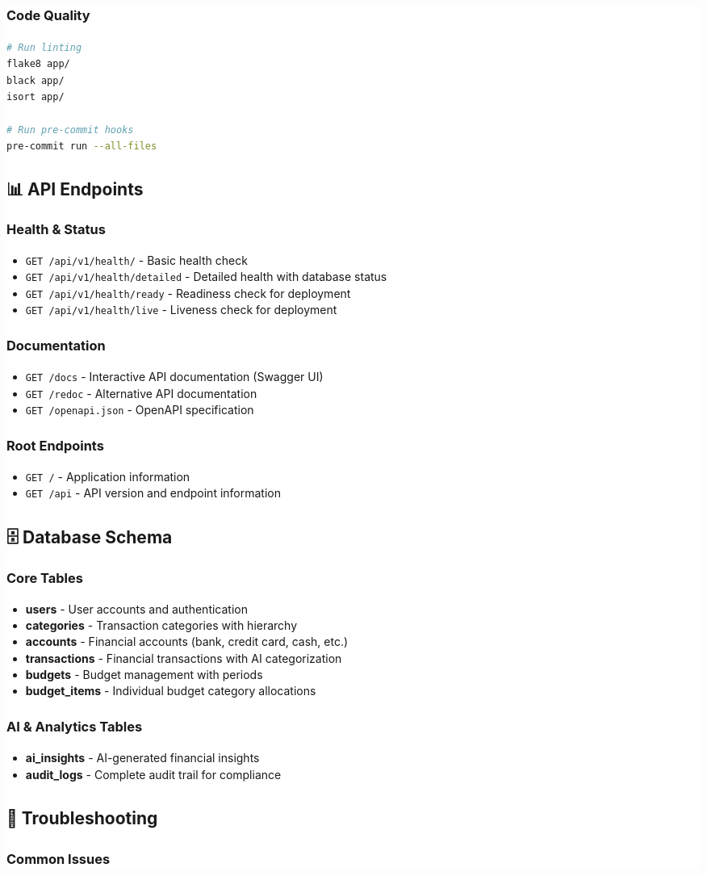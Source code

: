 ### Code Quality

```bash
# Run linting
flake8 app/
black app/
isort app/

# Run pre-commit hooks
pre-commit run --all-files
```

## 📊 API Endpoints

### Health & Status

- `GET /api/v1/health/` - Basic health check
- `GET /api/v1/health/detailed` - Detailed health with database status
- `GET /api/v1/health/ready` - Readiness check for deployment
- `GET /api/v1/health/live` - Liveness check for deployment

### Documentation

- `GET /docs` - Interactive API documentation (Swagger UI)
- `GET /redoc` - Alternative API documentation
- `GET /openapi.json` - OpenAPI specification

### Root Endpoints

- `GET /` - Application information
- `GET /api` - API version and endpoint information

## 🗄️ Database Schema

### Core Tables

- **users** - User accounts and authentication
- **categories** - Transaction categories with hierarchy
- **accounts** - Financial accounts (bank, credit card, cash, etc.)
- **transactions** - Financial transactions with AI categorization
- **budgets** - Budget management with periods
- **budget_items** - Individual budget category allocations

### AI & Analytics Tables

- **ai_insights** - AI-generated financial insights
- **audit_logs** - Complete audit trail for compliance

## 🚨 Troubleshooting

### Common Issues
